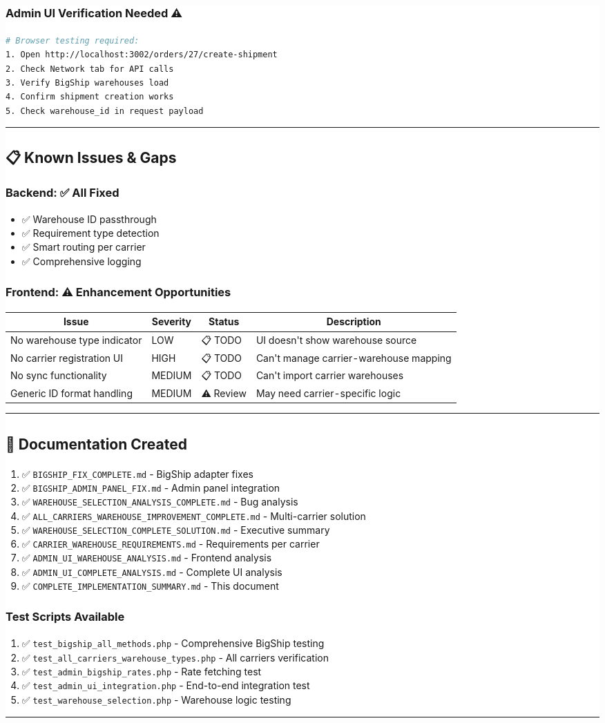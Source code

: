 
### Admin UI Verification Needed ⚠️

```bash
# Browser testing required:
1. Open http://localhost:3002/orders/27/create-shipment
2. Check Network tab for API calls
3. Verify BigShip warehouses load
4. Confirm shipment creation works
5. Check warehouse_id in request payload
```

---

## 📋 Known Issues & Gaps

### Backend: ✅ All Fixed

- ✅ Warehouse ID passthrough
- ✅ Requirement type detection
- ✅ Smart routing per carrier
- ✅ Comprehensive logging

### Frontend: ⚠️ Enhancement Opportunities

| Issue | Severity | Status | Description |
|-------|----------|--------|-------------|
| No warehouse type indicator | LOW | 📋 TODO | UI doesn't show warehouse source |
| No carrier registration UI | HIGH | 📋 TODO | Can't manage carrier-warehouse mapping |
| No sync functionality | MEDIUM | 📋 TODO | Can't import carrier warehouses |
| Generic ID format handling | MEDIUM | ⚠️ Review | May need carrier-specific logic |

---

## 📖 Documentation Created

1. ✅ `BIGSHIP_FIX_COMPLETE.md` - BigShip adapter fixes
2. ✅ `BIGSHIP_ADMIN_PANEL_FIX.md` - Admin panel integration
3. ✅ `WAREHOUSE_SELECTION_ANALYSIS_COMPLETE.md` - Bug analysis
4. ✅ `ALL_CARRIERS_WAREHOUSE_IMPROVEMENT_COMPLETE.md` - Multi-carrier solution
5. ✅ `WAREHOUSE_SELECTION_COMPLETE_SOLUTION.md` - Executive summary
6. ✅ `CARRIER_WAREHOUSE_REQUIREMENTS.md` - Requirements per carrier
7. ✅ `ADMIN_UI_WAREHOUSE_ANALYSIS.md` - Frontend analysis
8. ✅ `ADMIN_UI_COMPLETE_ANALYSIS.md` - Complete UI analysis
9. ✅ `COMPLETE_IMPLEMENTATION_SUMMARY.md` - This document

### Test Scripts Available

1. ✅ `test_bigship_all_methods.php` - Comprehensive BigShip testing
2. ✅ `test_all_carriers_warehouse_types.php` - All carriers verification
3. ✅ `test_admin_bigship_rates.php` - Rate fetching test
4. ✅ `test_admin_ui_integration.php` - End-to-end integration test
5. ✅ `test_warehouse_selection.php` - Warehouse logic testing

---